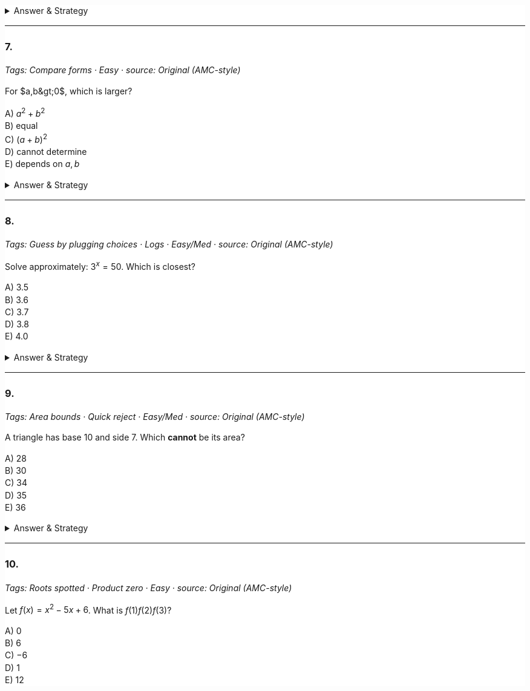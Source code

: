 <details><summary>Answer & Strategy</summary></details>

---

### 7.
*Tags: Compare forms · Easy · source: Original (AMC-style)*

For $a,b&gt;0$, which is larger?

A) $a^2+b^2$  
B) equal  
C) $(a+b)^2$  
D) cannot determine  
E) depends on $a,b$

<details><summary>Answer & Strategy</summary></details>

---

### 8.
*Tags: Guess by plugging choices · Logs · Easy/Med · source: Original (AMC-style)*

Solve approximately: $3^x=50$. Which is closest?

A) $3.5$  
B) $3.6$  
C) $3.7$  
D) $3.8$  
E) $4.0$

<details><summary>Answer & Strategy</summary></details>

---

### 9.
*Tags: Area bounds · Quick reject · Easy/Med · source: Original (AMC-style)*

A triangle has base $10$ and side $7$. Which **cannot** be its area?

A) $28$  
B) $30$  
C) $34$  
D) $35$  
E) $36$

<details><summary>Answer & Strategy</summary></details>

---

### 10.
*Tags: Roots spotted · Product zero · Easy · source: Original (AMC-style)*

Let $f(x)=x^2-5x+6$. What is $f(1)f(2)f(3)$?

A) $0$  
B) $6$  
C) $-6$  
D) $1$  
E) $12$
